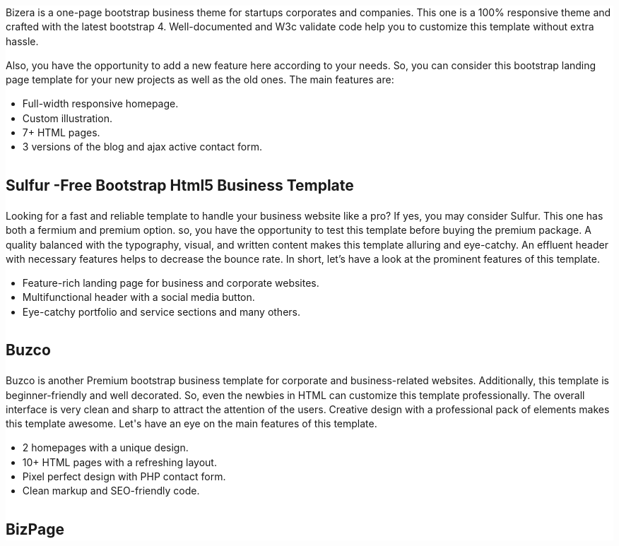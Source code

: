 <Mockup src="/blog/bizera.webp" alt="Bizera - Best Corporate HTML Website Template"/>

Bizera is a one-page bootstrap business theme for startups corporates and companies. This one is a 100% responsive theme and crafted with the latest bootstrap 4. Well-documented and W3c validate code help you to customize this template without extra hassle.

Also, you have the opportunity to add a new feature here according to your needs. So, you can consider this bootstrap landing page template for your new projects as well as the old ones. The main features are:

- Full-width responsive homepage.
- Custom illustration.
- 7+ HTML pages.
- 3 versions of the blog and ajax active contact form.

<Download href="https://1.envato.market/191yGg"/> <Demo href="https://1.envato.market/JKJOkQ"/>

## Sulfur -Free Bootstrap Html5 Business Template

<Mockup src="/blog/sulfur.webp" alt="Sulfur -Free Bootstrap Html5 Business Theme"/>

Looking for a fast and reliable template to handle your business website like a pro? If yes, you may consider Sulfur. This one has both a fermium and premium option. so, you have the opportunity to test this template before buying the premium package. A quality balanced with the typography, visual, and written content makes this template alluring and eye-catchy. An effluent header with necessary features helps to decrease the bounce rate. In short, let’s have a look at the prominent features of this template.

- Feature-rich landing page for business and corporate websites.
- Multifunctional header with a social media button.
- Eye-catchy portfolio and service sections and many others.

<Download href="/products/sulfur/"/> <Demo href="https://demo.themefisher.com/sulfur/"/>

## Buzco

<Mockup src="/blog/buzco.webp" alt="Buzco - Premium HTML5 Bootstrap Business Template"/>

Buzco is another Premium bootstrap business template for corporate and business-related websites. Additionally, this template is beginner-friendly and well decorated. So, even the newbies in HTML can customize this template professionally. The overall interface is very clean and sharp to attract the attention of the users. Creative design with a professional pack of elements makes this template awesome. Let's have an eye on the main features of this template.

- 2 homepages with a unique design.
- 10+ HTML pages with a refreshing layout.
- Pixel perfect design with PHP contact form.
- Clean markup and SEO-friendly code.

<Download href="https://1.envato.market/qzAmxb"/> <Demo href="https://1.envato.market/Z6XLVR"/>

## BizPage

<Mockup src="/blog/bizpage.webp" alt="BizPage -Best Free HTML5 Bootstrap Business Template"/>
